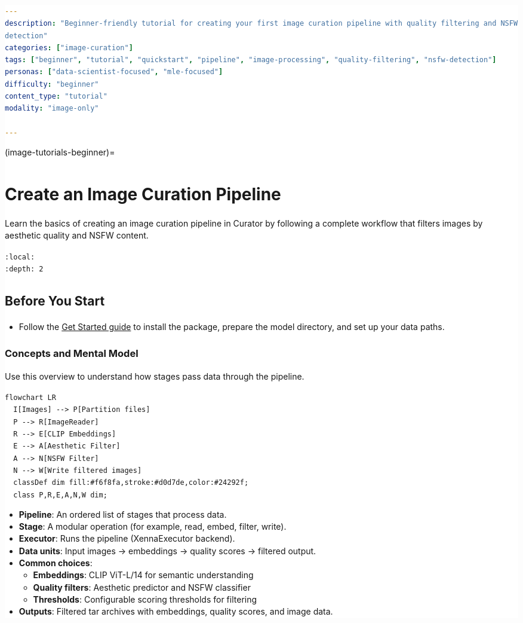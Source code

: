 ```yaml
---
description: "Beginner-friendly tutorial for creating your first image curation pipeline with quality filtering and NSFW detection"
categories: ["image-curation"]
tags: ["beginner", "tutorial", "quickstart", "pipeline", "image-processing", "quality-filtering", "nsfw-detection"]
personas: ["data-scientist-focused", "mle-focused"]
difficulty: "beginner"
content_type: "tutorial"
modality: "image-only"

---
```


(image-tutorials-beginner)=
# Create an Image Curation Pipeline

Learn the basics of creating an image curation pipeline in Curator by following a complete workflow that filters images by aesthetic quality and NSFW content.

```{contents} Tutorial Steps:
:local:
:depth: 2
```

## Before You Start

- Follow the [Get Started guide](gs-image) to install the package, prepare the model directory, and set up your data paths.

### Concepts and Mental Model

Use this overview to understand how stages pass data through the pipeline.

```{mermaid}
flowchart LR
  I[Images] --> P[Partition files]
  P --> R[ImageReader]
  R --> E[CLIP Embeddings]
  E --> A[Aesthetic Filter]
  A --> N[NSFW Filter]
  N --> W[Write filtered images]
  classDef dim fill:#f6f8fa,stroke:#d0d7de,color:#24292f;
  class P,R,E,A,N,W dim;
```

- **Pipeline**: An ordered list of stages that process data.
- **Stage**: A modular operation (for example, read, embed, filter, write).
- **Executor**: Runs the pipeline (XennaExecutor backend).
- **Data units**: Input images → embeddings → quality scores → filtered output.
- **Common choices**:
  - **Embeddings**: CLIP ViT-L/14 for semantic understanding
  - **Quality filters**: Aesthetic predictor and NSFW classifier
  - **Thresholds**: Configurable scoring thresholds for filtering
- **Outputs**: Filtered tar archives with embeddings, quality scores, and image data.
